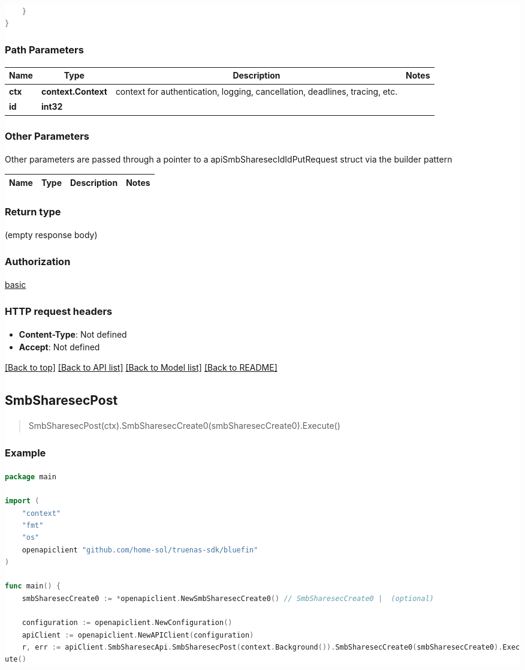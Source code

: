 ```go
    }
}
```

### Path Parameters


Name | Type | Description  | Notes
------------- | ------------- | ------------- | -------------
**ctx** | **context.Context** | context for authentication, logging, cancellation, deadlines, tracing, etc.
**id** | **int32** |  | 

### Other Parameters

Other parameters are passed through a pointer to a apiSmbSharesecIdIdPutRequest struct via the builder pattern


Name | Type | Description  | Notes
------------- | ------------- | ------------- | -------------


### Return type

 (empty response body)

### Authorization

[basic](../README.md#basic)

### HTTP request headers

- **Content-Type**: Not defined
- **Accept**: Not defined

[[Back to top]](#) [[Back to API list]](../README.md#documentation-for-api-endpoints)
[[Back to Model list]](../README.md#documentation-for-models)
[[Back to README]](../README.md)


## SmbSharesecPost

> SmbSharesecPost(ctx).SmbSharesecCreate0(smbSharesecCreate0).Execute()





### Example

```go
package main

import (
    "context"
    "fmt"
    "os"
    openapiclient "github.com/home-sol/truenas-sdk/bluefin"
)

func main() {
    smbSharesecCreate0 := *openapiclient.NewSmbSharesecCreate0() // SmbSharesecCreate0 |  (optional)

    configuration := openapiclient.NewConfiguration()
    apiClient := openapiclient.NewAPIClient(configuration)
    r, err := apiClient.SmbSharesecApi.SmbSharesecPost(context.Background()).SmbSharesecCreate0(smbSharesecCreate0).Execute()
```